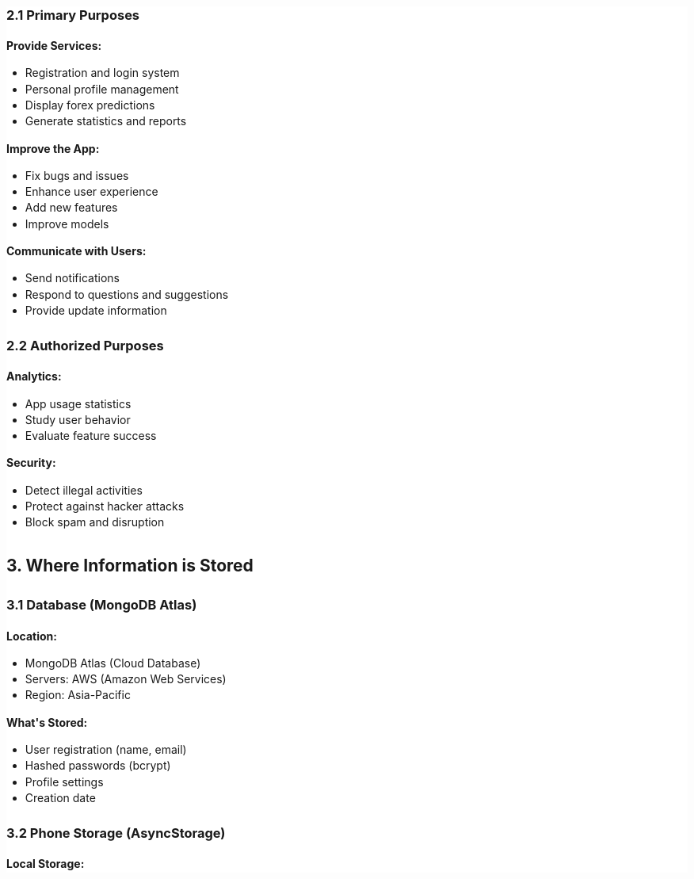 ### 2.1 Primary Purposes

**Provide Services:**

- Registration and login system
- Personal profile management
- Display forex predictions
- Generate statistics and reports

**Improve the App:**

- Fix bugs and issues
- Enhance user experience
- Add new features
- Improve models

**Communicate with Users:**

- Send notifications
- Respond to questions and suggestions
- Provide update information

### 2.2 Authorized Purposes

**Analytics:**

- App usage statistics
- Study user behavior
- Evaluate feature success

**Security:**

- Detect illegal activities
- Protect against hacker attacks
- Block spam and disruption

## 3. Where Information is Stored

### 3.1 Database (MongoDB Atlas)

**Location:**

- MongoDB Atlas (Cloud Database)
- Servers: AWS (Amazon Web Services)
- Region: Asia-Pacific

**What's Stored:**

- User registration (name, email)
- Hashed passwords (bcrypt)
- Profile settings
- Creation date

### 3.2 Phone Storage (AsyncStorage)

**Local Storage:**
